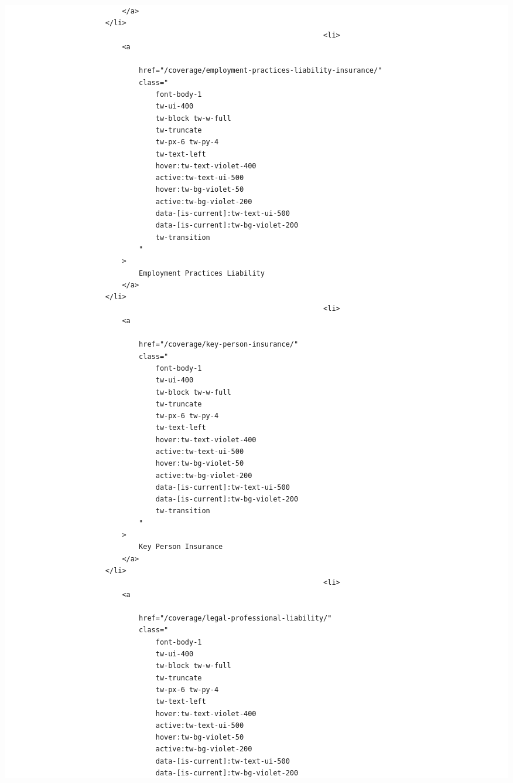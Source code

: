                                 </a>
                            </li>
                                                                                <li>
                                <a
                                    
                                    href="/coverage/employment-practices-liability-insurance/"
                                    class="
                                        font-body-1
                                        tw-ui-400
                                        tw-block tw-w-full
                                        tw-truncate
                                        tw-px-6 tw-py-4
                                        tw-text-left
                                        hover:tw-text-violet-400
                                        active:tw-text-ui-500
                                        hover:tw-bg-violet-50
                                        active:tw-bg-violet-200
                                        data-[is-current]:tw-text-ui-500
                                        data-[is-current]:tw-bg-violet-200
                                        tw-transition
                                    "
                                >
                                    Employment Practices Liability
                                </a>
                            </li>
                                                                                <li>
                                <a
                                    
                                    href="/coverage/key-person-insurance/"
                                    class="
                                        font-body-1
                                        tw-ui-400
                                        tw-block tw-w-full
                                        tw-truncate
                                        tw-px-6 tw-py-4
                                        tw-text-left
                                        hover:tw-text-violet-400
                                        active:tw-text-ui-500
                                        hover:tw-bg-violet-50
                                        active:tw-bg-violet-200
                                        data-[is-current]:tw-text-ui-500
                                        data-[is-current]:tw-bg-violet-200
                                        tw-transition
                                    "
                                >
                                    Key Person Insurance
                                </a>
                            </li>
                                                                                <li>
                                <a
                                    
                                    href="/coverage/legal-professional-liability/"
                                    class="
                                        font-body-1
                                        tw-ui-400
                                        tw-block tw-w-full
                                        tw-truncate
                                        tw-px-6 tw-py-4
                                        tw-text-left
                                        hover:tw-text-violet-400
                                        active:tw-text-ui-500
                                        hover:tw-bg-violet-50
                                        active:tw-bg-violet-200
                                        data-[is-current]:tw-text-ui-500
                                        data-[is-current]:tw-bg-violet-200